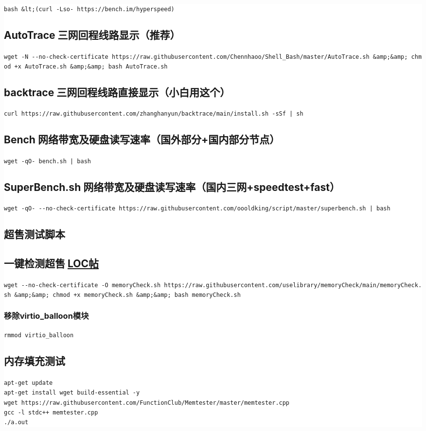 ```
bash &lt;(curl -Lso- https://bench.im/hyperspeed)
```

## AutoTrace 三网回程线路显示（推荐）

```
wget -N --no-check-certificate https://raw.githubusercontent.com/Chennhaoo/Shell_Bash/master/AutoTrace.sh &amp;&amp; chmod +x AutoTrace.sh &amp;&amp; bash AutoTrace.sh
```

## backtrace 三网回程线路直接显示（小白用这个）

```
curl https://raw.githubusercontent.com/zhanghanyun/backtrace/main/install.sh -sSf | sh
```

## Bench 网络带宽及硬盘读写速率（国外部分+国内部分节点）

```
wget -qO- bench.sh | bash
```

## SuperBench.sh 网络带宽及硬盘读写速率（国内三网+speedtest+fast）

```
wget -qO- --no-check-certificate https://raw.githubusercontent.com/oooldking/script/master/superbench.sh | bash
```

## 超售测试脚本

## 一键检测超售 [LOC帖](https://hostloc.com/thread-1187330-1-1.html)

```
wget --no-check-certificate -O memoryCheck.sh https://raw.githubusercontent.com/uselibrary/memoryCheck/main/memoryCheck.sh &amp;&amp; chmod +x memoryCheck.sh &amp;&amp; bash memoryCheck.sh
```

### 移除virtio\_balloon模块

```
rmmod virtio_balloon
```

## 内存填充测试

```
apt-get update
apt-get install wget build-essential -y
wget https://raw.githubusercontent.com/FunctionClub/Memtester/master/memtester.cpp
gcc -l stdc++ memtester.cpp
./a.out
```

